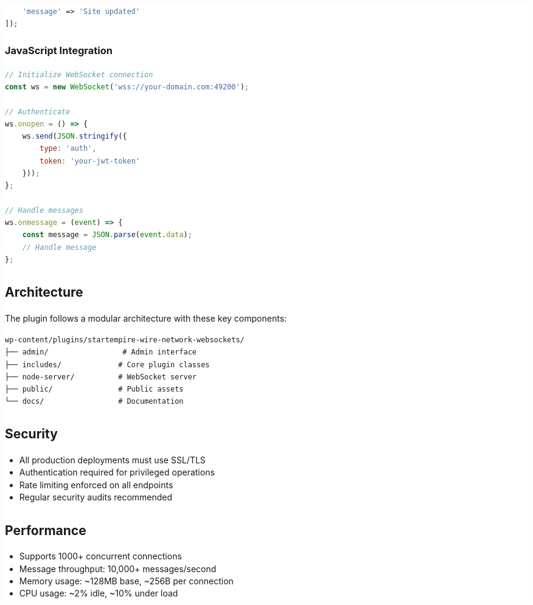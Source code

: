 ```php
    'message' => 'Site updated'
]);
```

### JavaScript Integration
```javascript
// Initialize WebSocket connection
const ws = new WebSocket('wss://your-domain.com:49200');

// Authenticate
ws.onopen = () => {
    ws.send(JSON.stringify({
        type: 'auth',
        token: 'your-jwt-token'
    }));
};

// Handle messages
ws.onmessage = (event) => {
    const message = JSON.parse(event.data);
    // Handle message
};
```

## Architecture

The plugin follows a modular architecture with these key components:

```
wp-content/plugins/startempire-wire-network-websockets/
├── admin/                 # Admin interface
├── includes/             # Core plugin classes
├── node-server/          # WebSocket server
├── public/               # Public assets
└── docs/                 # Documentation
```

## Security

- All production deployments must use SSL/TLS
- Authentication required for privileged operations
- Rate limiting enforced on all endpoints
- Regular security audits recommended

## Performance

- Supports 1000+ concurrent connections
- Message throughput: 10,000+ messages/second
- Memory usage: ~128MB base, ~256B per connection
- CPU usage: ~2% idle, ~10% under load
